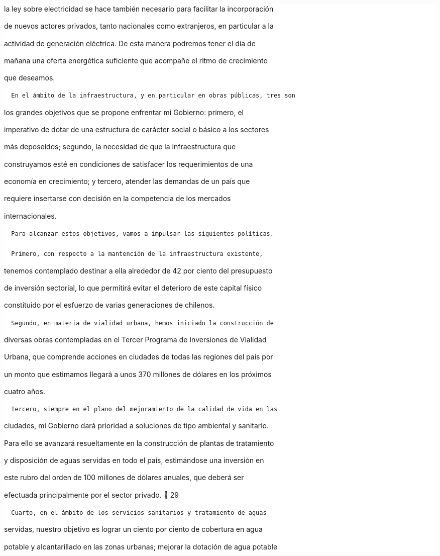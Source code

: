 
la ley sobre electricidad se hace también necesario para facilitar la incorporación

de nuevos actores privados, tanto nacionales como extranjeros, en particular a la

actividad de generación eléctrica. De esta manera podremos tener el día de

mañana una oferta energética suficiente que acompañe el ritmo de crecimiento

que deseamos.

      En el ámbito de la infraestructura, y en particular en obras públicas, tres son

los grandes objetivos que se propone enfrentar mi Gobierno: primero, el

imperativo de dotar de una estructura de carácter social o básico a los sectores

más deposeídos; segundo, la necesidad de que la infraestructura que

construyamos esté en condiciones de satisfacer los requerimientos de una

economía en crecimiento; y tercero, atender las demandas de un país que

requiere   insertarse   con   decisión   en   la   competencia    de   los   mercados

internacionales.

      Para alcanzar estos objetivos, vamos a impulsar las siguientes políticas.

      Primero, con respecto a la mantención de la infraestructura existente,

tenemos contemplado destinar a ella alrededor de 42 por ciento del presupuesto

de inversión sectorial, lo que permitirá evitar el deterioro de este capital físico

constituido por el esfuerzo de varias generaciones de chilenos.

      Segundo, en materia de vialidad urbana, hemos iniciado la construcción de

diversas obras contempladas en el Tercer Programa de Inversiones de Vialidad

Urbana, que comprende acciones en ciudades de todas las regiones del país por

un monto que estimamos llegará a unos 370 millones de dólares en los próximos

cuatro años.

      Tercero, siempre en el plano del mejoramiento de la calidad de vida en las

ciudades, mi Gobierno dará prioridad a soluciones de tipo ambiental y sanitario.

Para ello se avanzará resueltamente en la construcción de plantas de tratamiento

y disposición de aguas servidas en todo el país, estimándose una inversión en

este rubro del orden de 100 millones de dólares anuales, que deberá ser

efectuada principalmente por el sector privado.
                                        29


      Cuarto, en el ámbito de los servicios sanitarios y tratamiento de aguas

servidas, nuestro objetivo es lograr un ciento por ciento de cobertura en agua

potable y alcantarillado en las zonas urbanas; mejorar la dotación de agua potable
